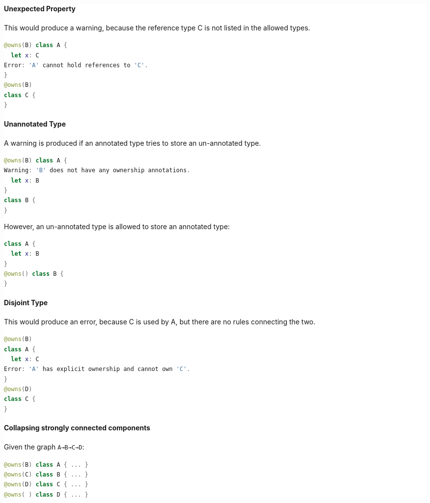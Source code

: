 #### Unexpected Property
This would produce a warning, because the reference type C is not listed in the allowed types.

```swift
@owns(B) class A {
  let x: C
Error: 'A' cannot hold references to 'C'.
}
@owns(B) 
class C {
}
```

#### Unannotated Type
A warning is produced if an annotated type tries to store an un-annotated type.

```swift
@owns(B) class A {
Warning: 'B' does not have any ownership annotations.
  let x: B
}
class B {
}
```

However, an un-annotated type is allowed to store an annotated type:

```swift
class A {
  let x: B
}
@owns() class B {
}
```

#### Disjoint Type
This would produce an error, because C is used by A, but there are no rules connecting the two.

```swift
@owns(B) 
class A {
  let x: C
Error: 'A' has explicit ownership and cannot own 'C'.
}
@owns(D)
class C {
}
```

#### Collapsing strongly connected components
Given the graph `A→B→C→D`:

```swift
@owns(B) class A { ... }
@owns(C) class B { ... }
@owns(D) class C { ... }
@owns( ) class D { ... }
```
